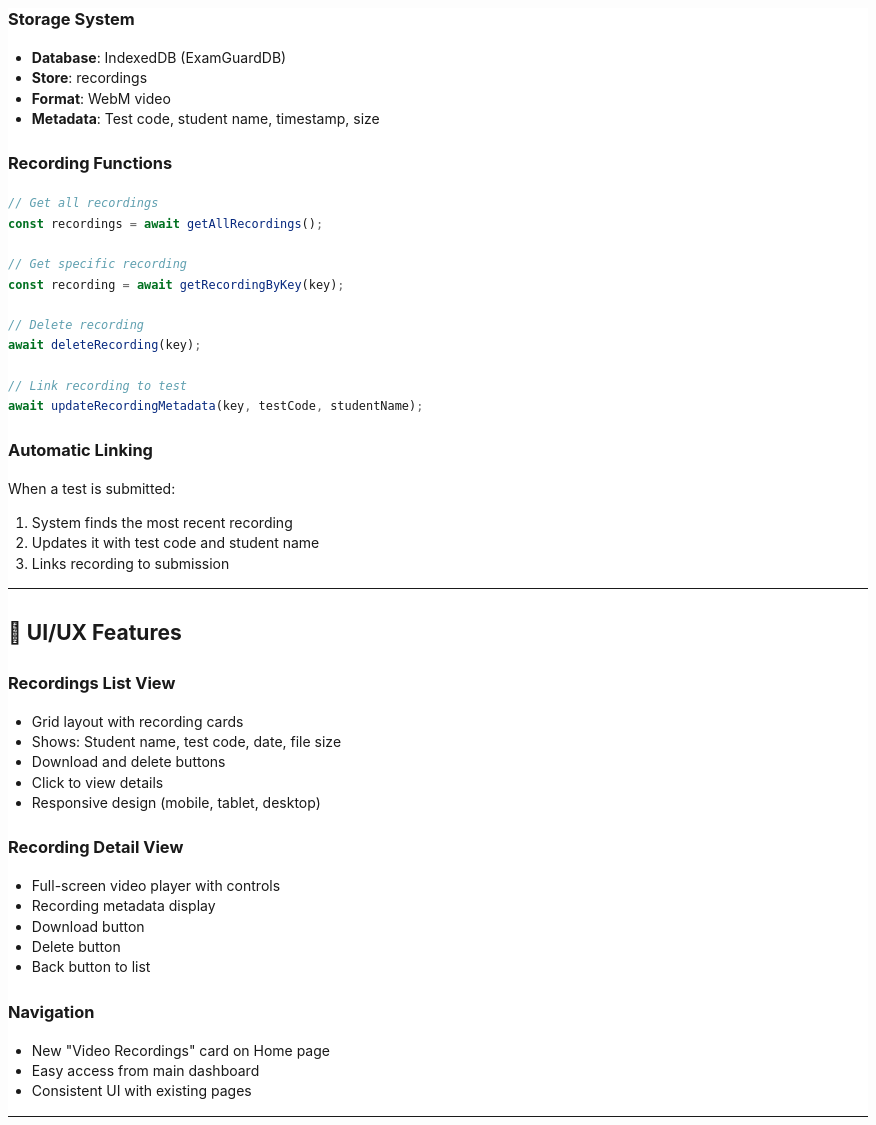 ### Storage System
- **Database**: IndexedDB (ExamGuardDB)
- **Store**: recordings
- **Format**: WebM video
- **Metadata**: Test code, student name, timestamp, size

### Recording Functions
```typescript
// Get all recordings
const recordings = await getAllRecordings();

// Get specific recording
const recording = await getRecordingByKey(key);

// Delete recording
await deleteRecording(key);

// Link recording to test
await updateRecordingMetadata(key, testCode, studentName);
```

### Automatic Linking
When a test is submitted:
1. System finds the most recent recording
2. Updates it with test code and student name
3. Links recording to submission

---

## 🎨 UI/UX Features

### Recordings List View
- Grid layout with recording cards
- Shows: Student name, test code, date, file size
- Download and delete buttons
- Click to view details
- Responsive design (mobile, tablet, desktop)

### Recording Detail View
- Full-screen video player with controls
- Recording metadata display
- Download button
- Delete button
- Back button to list

### Navigation
- New "Video Recordings" card on Home page
- Easy access from main dashboard
- Consistent UI with existing pages

---